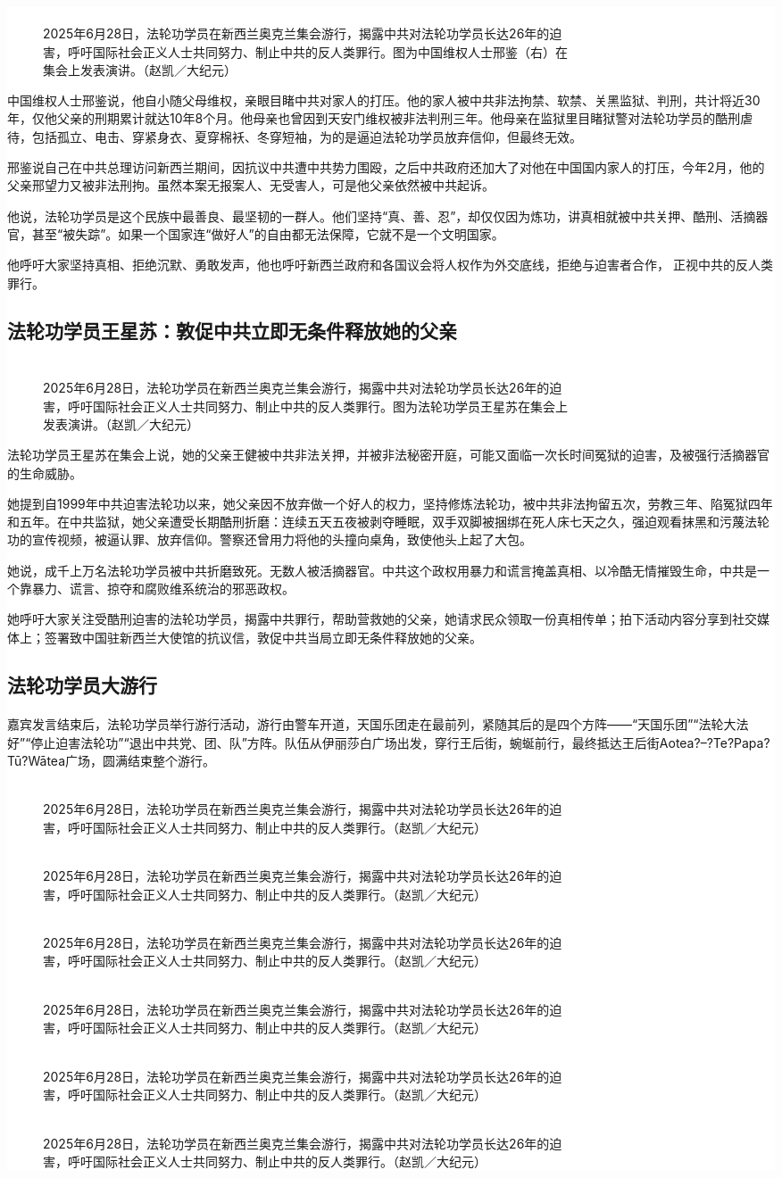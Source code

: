 <figure id="attachment_14541102" aria-describedby="caption-attachment-14541102" style="width: 600px" class="wp-caption aligncenter"><a target="_blank" href="https://i.epochtimes.com/assets/uploads/2025/06/id14541102-9730.jpg"><img decoding="async" class="size-full wp-image-14541102" src="https://i.epochtimes.com/assets/uploads/2025/06/id14541102-9730.jpg" alt="" width="600" b="399" /></a><figcaption id="caption-attachment-14541102" class="wp-caption-text">2025年6月28日，法轮功学员在新西兰奥克兰集会游行，揭露中共对法轮功学员长达26年的迫害，呼吁国际社会正义人士共同努力、制止中共的反人类罪行。图为中国维权人士邢鉴（右）在集会上发表演讲。（赵凯／大纪元）</figcaption></figure>
<p>中国维权人士邢鉴说，他自小随父母维权，亲眼目睹中共对家人的打压。他的家人被中共非法拘禁、软禁、关黑监狱、判刑，共计将近30年，仅他父亲的刑期累计就达10年8个月。他母亲也曾因到天安门维权被非法判刑三年。他母亲在监狱里目睹狱警对法轮功学员的酷刑虐待，包括孤立、电击、穿紧身衣、夏穿棉袄、冬穿短袖，为的是逼迫法轮功学员放弃信仰，但最终无效。</p>
<p>邢鉴说自己在中共总理访问新西兰期间，因抗议中共遭中共势力围殴，之后中共政府还加大了对他在中国国内家人的打压，今年2月，他的父亲邢望力又被非法刑拘。虽然本案无报案人、无受害人，可是他父亲依然被中共起诉。</p>
<p>他说，法轮功学员是这个民族中最善良、最坚韧的一群人。他们坚持“真、善、忍”，却仅仅因为炼功，讲真相就被中共关押、酷刑、活摘器官，甚至“被失踪”。如果一个国家连“做好人”的自由都无法保障，它就不是一个文明国家。</p>
<p>他呼吁大家坚持真相、拒绝沉默、勇敢发声，他也呼吁新西兰政府和各国议会将人权作为外交底线，拒绝与迫害者合作， 正视中共的反人类罪行。</p>
<h2>法轮功学员王星苏：敦促中共立即无条件释放她的父亲</h2>
<figure id="attachment_14541103" aria-describedby="caption-attachment-14541103" style="width: 600px" class="wp-caption aligncenter"><a target="_blank" href="https://i.epochtimes.com/assets/uploads/2025/06/id14541103-9761.jpg"><img decoding="async" class="size-large wp-image-14541103" src="https://i.epochtimes.com/assets/uploads/2025/06/id14541103-9761-600x399.jpg" alt="" width="600" b="399" /></a><figcaption id="caption-attachment-14541103" class="wp-caption-text">2025年6月28日，法轮功学员在新西兰奥克兰集会游行，揭露中共对法轮功学员长达26年的迫害，呼吁国际社会正义人士共同努力、制止中共的反人类罪行。图为法轮功学员王星苏在集会上发表演讲。（赵凯／大纪元）</figcaption></figure>
<p>法轮功学员王星苏在集会上说，她的父亲王健被中共非法关押，并被非法秘密开庭，可能又面临一次长时间冤狱的迫害，及被强行活摘器官的生命威胁。</p>
<p>她提到自1999年中共迫害法轮功以来，她父亲因不放弃做一个好人的权力，坚持修炼法轮功，被中共非法拘留五次，劳教三年、陷冤狱四年和五年。在中共监狱，她父亲遭受长期酷刑折磨：连续五天五夜被剥夺睡眠，双手双脚被捆绑在死人床七天之久，强迫观看抹黑和污蔑法轮功的宣传视频，被逼认罪、放弃信仰。警察还曾用力将他的头撞向桌角，致使他头上起了大包。</p>
<p>她说，成千上万名法轮功学员被中共折磨致死。无数人被活摘器官。中共这个政权用暴力和谎言掩盖真相、以冷酷无情摧毁生命，中共是一个靠暴力、谎言、掠夺和腐败维系统治的邪恶政权。</p>
<p>她呼吁大家关注受酷刑迫害的法轮功学员，揭露中共罪行，帮助营救她的父亲，她请求民众领取一份真相传单；拍下活动内容分享到社交媒体上；签署致中国驻新西兰大使馆的抗议信，敦促中共当局立即无条件释放她的父亲。</p>
<h2>法轮功学员大游行</h2>
<p>嘉宾发言结束后，法轮功学员举行游行活动，游行由警车开道，天国乐团走在最前列，紧随其后的是四个方阵——“天国乐团”“法轮大法好”“停止迫害法轮功”“退出中共党、团、队”方阵。队伍从伊丽莎白广场出发，穿行王后街，蜿蜒前行，最终抵达王后街Aotea?–?Te?Papa?Tū?Wātea广场，圆满结束整个游行。</p>
<figure id="attachment_14541107" aria-describedby="caption-attachment-14541107" style="width: 600px" class="wp-caption aligncenter"><a target="_blank" href="https://i.epochtimes.com/assets/uploads/2025/06/id14541107-2506282221062478.jpg"><img decoding="async" class="size-large wp-image-14541107" title="" src="https://i.epochtimes.com/assets/uploads/2025/06/id14541107-2506282221062478-600x399.jpg" alt="" width="600" b="399" /></a><figcaption id="caption-attachment-14541107" class="wp-caption-text">2025年6月28日，法轮功学员在新西兰奥克兰集会游行，揭露中共对法轮功学员长达26年的迫害，呼吁国际社会正义人士共同努力、制止中共的反人类罪行。（赵凯／大纪元）</figcaption></figure>
<figure id="attachment_14541110" aria-describedby="caption-attachment-14541110" style="width: 600px" class="wp-caption aligncenter"><a target="_blank" href="https://i.epochtimes.com/assets/uploads/2025/06/id14541110-2506282219452478.jpg"><img decoding="async" class="size-large wp-image-14541110" title="" src="https://i.epochtimes.com/assets/uploads/2025/06/id14541110-2506282219452478.jpg" alt="" width="600" b="399" /></a><figcaption id="caption-attachment-14541110" class="wp-caption-text">2025年6月28日，法轮功学员在新西兰奥克兰集会游行，揭露中共对法轮功学员长达26年的迫害，呼吁国际社会正义人士共同努力、制止中共的反人类罪行。（赵凯／大纪元）</figcaption></figure>
<figure id="attachment_14541111" aria-describedby="caption-attachment-14541111" style="width: 600px" class="wp-caption aligncenter"><a target="_blank" href="https://i.epochtimes.com/assets/uploads/2025/06/id14541111-2506282220462478.jpg"><img decoding="async" class="size-large wp-image-14541111" title="" src="https://i.epochtimes.com/assets/uploads/2025/06/id14541111-2506282220462478-600x399.jpg" alt="" width="600" b="399" /></a><figcaption id="caption-attachment-14541111" class="wp-caption-text">2025年6月28日，法轮功学员在新西兰奥克兰集会游行，揭露中共对法轮功学员长达26年的迫害，呼吁国际社会正义人士共同努力、制止中共的反人类罪行。（赵凯／大纪元）</figcaption></figure>
<figure id="attachment_14541113" aria-describedby="caption-attachment-14541113" style="width: 600px" class="wp-caption aligncenter"><a target="_blank" href="https://i.epochtimes.com/assets/uploads/2025/06/id14541113-2506282219432478.jpg"><img decoding="async" class="size-large wp-image-14541113" title="" src="https://i.epochtimes.com/assets/uploads/2025/06/id14541113-2506282219432478.jpg" alt="" width="600" b="399" /></a><figcaption id="caption-attachment-14541113" class="wp-caption-text">2025年6月28日，法轮功学员在新西兰奥克兰集会游行，揭露中共对法轮功学员长达26年的迫害，呼吁国际社会正义人士共同努力、制止中共的反人类罪行。（赵凯／大纪元）</figcaption></figure>
<figure id="attachment_14541114" aria-describedby="caption-attachment-14541114" style="width: 600px" class="wp-caption aligncenter"><a target="_blank" href="https://i.epochtimes.com/assets/uploads/2025/06/id14541114-2506282220562478.jpg"><img decoding="async" class="size-large wp-image-14541114" title="" src="https://i.epochtimes.com/assets/uploads/2025/06/id14541114-2506282220562478-600x399.jpg" alt="" width="600" b="399" /></a><figcaption id="caption-attachment-14541114" class="wp-caption-text">2025年6月28日，法轮功学员在新西兰奥克兰集会游行，揭露中共对法轮功学员长达26年的迫害，呼吁国际社会正义人士共同努力、制止中共的反人类罪行。（赵凯／大纪元）</figcaption></figure>
<figure id="attachment_14541121" aria-describedby="caption-attachment-14541121" style="width: 600px" class="wp-caption aligncenter"><a target="_blank" href="https://i.epochtimes.com/assets/uploads/2025/06/id14541121-2506282220392478.jpg"><img decoding="async" class="size-large wp-image-14541121" title="" src="https://i.epochtimes.com/assets/uploads/2025/06/id14541121-2506282220392478-600x399.jpg" alt="" width="600" b="399" /></a><figcaption id="caption-attachment-14541121" class="wp-caption-text">2025年6月28日，法轮功学员在新西兰奥克兰集会游行，揭露中共对法轮功学员长达26年的迫害，呼吁国际社会正义人士共同努力、制止中共的反人类罪行。（赵凯／大纪元）</figcaption></figure>